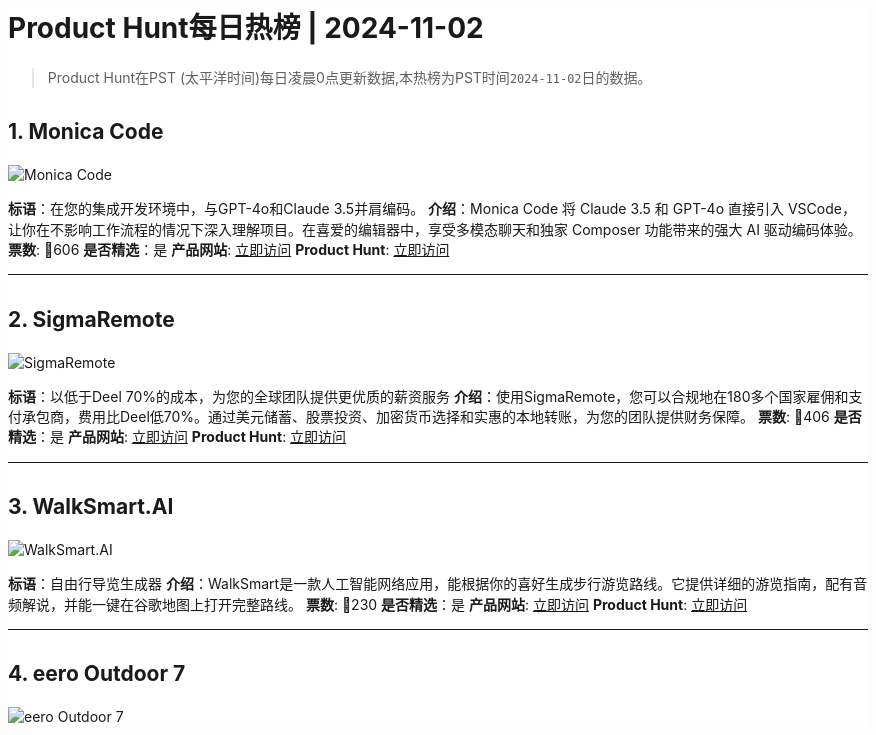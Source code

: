 # Product Hunt每日热榜 | 2024-11-02

> Product Hunt在PST (太平洋时间)每日凌晨0点更新数据,本热榜为PST时间`2024-11-02`日的数据。

## 1. Monica Code
![Monica Code](https://ph-files.imgix.net/5c2cace7-3e5e-45ba-b392-8eb7ed464074.png?auto=format&fit=crop&frame=1&h=512&w=1024)

**标语**：在您的集成开发环境中，与GPT-4o和Claude 3.5并肩编码。
**介绍**：Monica Code 将 Claude 3.5 和 GPT-4o 直接引入 VSCode，让你在不影响工作流程的情况下深入理解项目。在喜爱的编辑器中，享受多模态聊天和独家 Composer 功能带来的强大 AI 驱动编码体验。
**票数**: 🔺606
**是否精选**：是
**产品网站**:  <a href='https://www.producthunt.com/r/L5IEEURFBBNPN3?utm_source=www.chuhaix.com' target='_blank' rel='nofollow'>立即访问</a>
**Product Hunt**:  <a href='https://www.producthunt.com/posts/monica-code?utm_source=www.chuhaix.com' target='_blank' rel='nofollow'>立即访问</a>

---

## 2. SigmaRemote
![SigmaRemote](https://ph-files.imgix.net/1c21bc63-dc6b-4cfe-b3a6-05412e52d31a.png?auto=format&fit=crop&frame=1&h=512&w=1024)

**标语**：以低于Deel 70%的成本，为您的全球团队提供更优质的薪资服务
**介绍**：使用SigmaRemote，您可以合规地在180多个国家雇佣和支付承包商，费用比Deel低70%。通过美元储蓄、股票投资、加密货币选择和实惠的本地转账，为您的团队提供财务保障。
**票数**: 🔺406
**是否精选**：是
**产品网站**:  <a href='https://www.producthunt.com/r/F2TEVISG3AGS4H?utm_source=www.chuhaix.com' target='_blank' rel='nofollow'>立即访问</a>
**Product Hunt**:  <a href='https://www.producthunt.com/posts/sigmaremote?utm_source=www.chuhaix.com' target='_blank' rel='nofollow'>立即访问</a>

---

## 3. WalkSmart.AI
![WalkSmart.AI](https://ph-files.imgix.net/a26e4833-2ca4-4d32-9fa9-b3e73d063945.png?auto=format&fit=crop&frame=1&h=512&w=1024)

**标语**：自由行导览生成器
**介绍**：WalkSmart是一款人工智能网络应用，能根据你的喜好生成步行游览路线。它提供详细的游览指南，配有音频解说，并能一键在谷歌地图上打开完整路线。
**票数**: 🔺230
**是否精选**：是
**产品网站**:  <a href='https://www.producthunt.com/r/UONX2OYN2YE3LR?utm_source=www.chuhaix.com' target='_blank' rel='nofollow'>立即访问</a>
**Product Hunt**:  <a href='https://www.producthunt.com/posts/walksmart-ai?utm_source=www.chuhaix.com' target='_blank' rel='nofollow'>立即访问</a>

---

## 4. eero Outdoor 7
![eero Outdoor 7](https://ph-files.imgix.net/9d4cfaee-06fb-4ae7-a793-7771408dd975.jpeg?auto=format&fit=crop&frame=1&h=512&w=1024)
